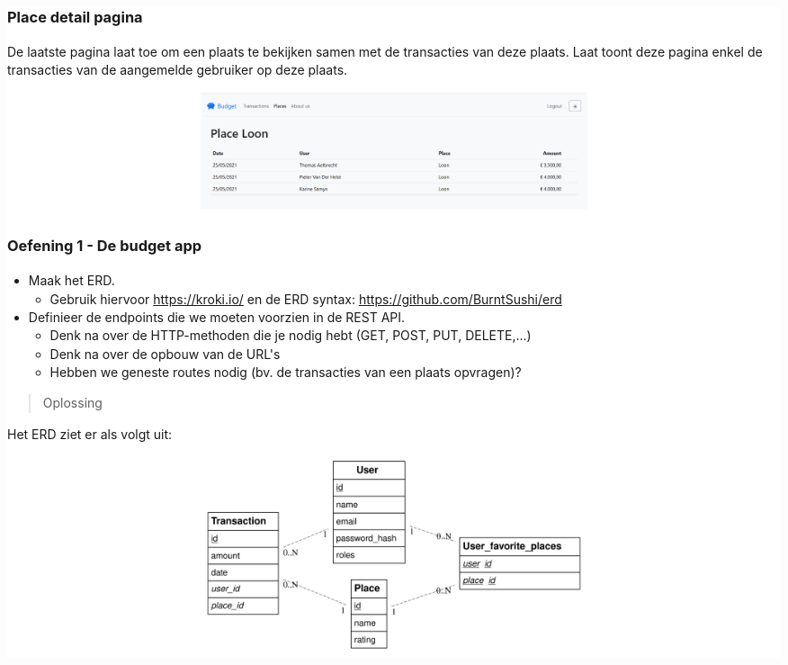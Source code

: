 
### Place detail pagina

De laatste pagina laat toe om een plaats te bekijken samen met de transacties van deze plaats. Laat toont deze pagina enkel de transacties van de aangemelde gebruiker op deze plaats.


<p align="center">
  <img src="img/03_place-detail.png" style="width:50%;" alt="03_place-detail">
</p>


### Oefening 1 - De budget app

- Maak het ERD.
  - Gebruik hiervoor <https://kroki.io/> en de ERD syntax: <https://github.com/BurntSushi/erd>
- Definieer de endpoints die we moeten voorzien in de REST API.
  - Denk na over de HTTP-methoden die je nodig hebt (GET, POST, PUT, DELETE,...)
  - Denk na over de opbouw van de URL's
  - Hebben we geneste routes nodig (bv. de transacties van een plaats opvragen)?

> Oplossing

Het ERD ziet er als volgt uit:


<p align="center">
  <img src="img/03_budget_erd.svg" style="width:50%;" alt="03_budget_erd">
</p>

